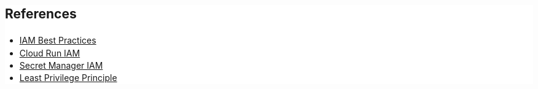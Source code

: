 
## References

- [IAM Best Practices](https://cloud.google.com/iam/docs/best-practices-for-using-and-managing-service-accounts)
- [Cloud Run IAM](https://cloud.google.com/run/docs/securing/managing-access)
- [Secret Manager IAM](https://cloud.google.com/secret-manager/docs/access-control)
- [Least Privilege Principle](https://cloud.google.com/iam/docs/using-iam-securely#least_privilege)
